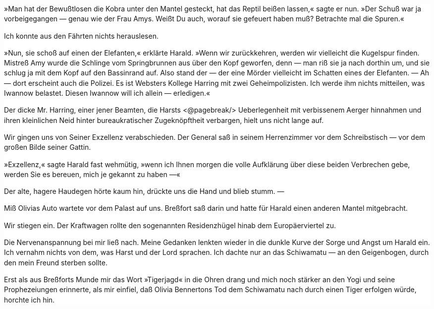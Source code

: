 »Man hat der Bewußtlosen die Kobra unter den
Mantel gesteckt, hat das Reptil beißen lassen,« sagte er
nun. »Der Schuß war ja vorbeigegangen — genau wie
der Frau Amys. Weißt Du auch, worauf sie gefeuert haben
muß? Betrachte mal die Spuren.«

Ich konnte aus den Fährten nichts herauslesen.

»Nun, sie schoß auf einen der Elefanten,« erklärte Harald.
»Wenn wir zurückkehren, werden wir vielleicht die
Kugelspur finden. Mistreß Amy wurde die Schlinge vom
Springbrunnen aus über den Kopf geworfen, denn —
man riß sie ja nach dorthin um, und sie schlug ja mit dem
Kopf auf den Bassinrand auf. Also stand der — der eine
Mörder vielleicht im Schatten eines der Elefanten. — Ah
— dort erscheint auch die Polizei. Es ist Websters Kollege
Harring mit zwei Geheimpolizisten. Ich werde ihm nichts
mitteilen, was Iwannow belastet. Diesen Iwannow will
ich allein — erledigen.«

Der dicke Mr. Harring, einer jener Beamten, die Harsts
<@pagebreak/>
Ueberlegenheit mit verbissenem Aerger hinnahmen und ihren
kleinlichen Neid hinter bureaukratischer Zugeknöpftheit
verbargen, hielt uns nicht lange auf.

Wir gingen uns von Seiner Exzellenz verabschieden.
Der General saß in seinem Herrenzimmer vor dem Schreibstisch
— vor dem großen Bilde seiner Gattin.

»Exzellenz,« sagte Harald fast wehmütig, »wenn ich
Ihnen morgen die volle Aufklärung über diese beiden Verbrechen
gebe, werden Sie es bereuen, mich je gekannt zu
haben —«

Der alte, hagere Haudegen hörte kaum hin, drückte uns
die Hand und blieb stumm. —

Miß Olivias Auto wartete vor dem Palast auf uns.
Breßfort saß darin und hatte für Harald einen anderen
Mantel mitgebracht.

Wir stiegen ein. Der Kraftwagen rollte den sogenannten
Residenzhügel hinab dem Europäerviertel zu.

Die Nervenanspannung bei mir ließ nach. Meine
Gedanken lenkten wieder in die dunkle Kurve der
Sorge und Angst um Harald ein. Ich vernahm nichts von
dem, was Harst und der Lord sprachen. Ich dachte nur
an das Schiwamatu — an den Geigenbogen, durch den
mein Freund sterben sollte.

Erst als aus Breßforts Munde mir das Wort »Tigerjagd«
in die Ohren drang und mich noch stärker an den
Yogi und seine Prophezeiungen erinnerte, als mir einfiel,
daß Olivia Bennertons Tod dem Schiwamatu nach durch
einen Tiger erfolgen würde, horchte ich hin.

